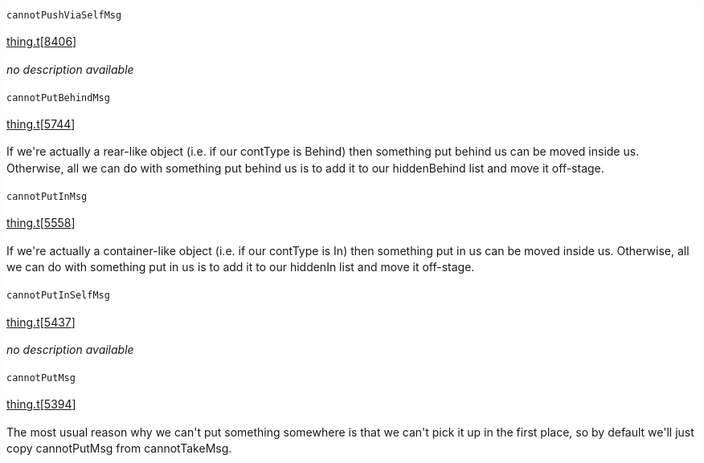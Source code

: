 `cannotPushViaSelfMsg`

[thing.t](../file/thing.t.html)\[[8406](../source/thing.t.html#8406)\]

<div class="desc">

*no description available*

</div>

<span id="cannotPutBehindMsg"></span>

`cannotPutBehindMsg`

[thing.t](../file/thing.t.html)\[[5744](../source/thing.t.html#5744)\]

<div class="desc">

If we're actually a rear-like object (i.e. if our contType is Behind)
then something put behind us can be moved inside us. Otherwise, all we
can do with something put behind us is to add it to our hiddenBehind
list and move it off-stage.

</div>

<span id="cannotPutInMsg"></span>

`cannotPutInMsg`

[thing.t](../file/thing.t.html)\[[5558](../source/thing.t.html#5558)\]

<div class="desc">

If we're actually a container-like object (i.e. if our contType is In)
then something put in us can be moved inside us. Otherwise, all we can
do with something put in us is to add it to our hiddenIn list and move
it off-stage.

</div>

<span id="cannotPutInSelfMsg"></span>

`cannotPutInSelfMsg`

[thing.t](../file/thing.t.html)\[[5437](../source/thing.t.html#5437)\]

<div class="desc">

*no description available*

</div>

<span id="cannotPutMsg"></span>

`cannotPutMsg`

[thing.t](../file/thing.t.html)\[[5394](../source/thing.t.html#5394)\]

<div class="desc">

The most usual reason why we can't put something somewhere is that we
can't pick it up in the first place, so by default we'll just copy
cannotPutMsg from cannotTakeMsg.

